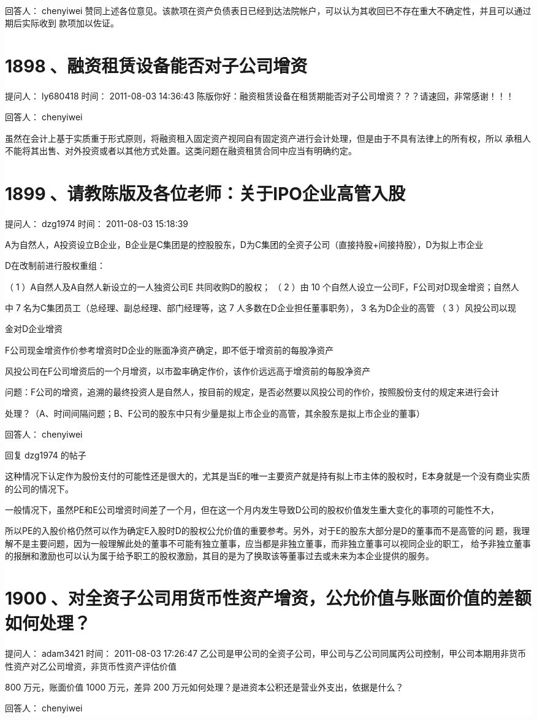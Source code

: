 回答人： chenyiwei
赞同上述各位意见。该款项在资产负债表日已经到达法院帐户，可以认为其收回已不存在重大不确定性，并且可以通过期后实际收到
款项加以佐证。

# 1898 、融资租赁设备能否对子公司增资

提问人： ly680418 时间： 2011-08-03 14:36:43
陈版你好：融资租赁设备在租赁期能否对子公司增资？？？请速回，非常感谢！！！

回答人： chenyiwei

虽然在会计上基于实质重于形式原则，将融资租入固定资产视同自有固定资产进行会计处理，但是由于不具有法律上的所有权，所以
承租人不能将其出售、对外投资或者以其他方式处置。这类问题在融资租赁合同中应当有明确约定。

# 1899 、请教陈版及各位老师：关于IPO企业高管入股

提问人： dzg1974 时间： 2011-08-03 15:18:39

A为自然人，A投资设立B企业，B企业是C集团是的控股股东，D为C集团的全资子公司（直接持股+间接持股），D为拟上市企业

D在改制前进行股权重组：

（ 1 ）A自然人及A自然人新设立的一人独资公司E 共同收购D的股权； （ 2 ）由 10 个自然人设立一公司F，F公司对D现金增资；自然人

中 7 名为C集团员工（总经理、副总经理、部门经理等，这 7 人多数在D企业担任董事职务）， 3 名为D企业的高管 （ 3 ）风投公司以现

金对D企业增资

F公司现金增资作价参考增资时D企业的账面净资产确定，即不低于增资前的每股净资产

风投公司在F公司增资后的一个月增资，以市盈率确定作价，该作价远远高于增资前的每股净资产

问题：F公司的增资，追溯的最终投资人是自然人，按目前的规定，是否必然要以风投公司的作价，按照股份支付的规定来进行会计

处理？（A、时间间隔问题；B、F公司的股东中只有少量是拟上市企业的高管，其余股东是拟上市企业的董事）

回答人： chenyiwei

回复 dzg1974 的帖子

这种情况下认定作为股份支付的可能性还是很大的，尤其是当E的唯一主要资产就是持有拟上市主体的股权时，E本身就是一个没有商业实质
的公司的情况下。

一般情况下，虽然PE和E公司增资时间差了一个月，但在这一个月内发生导致D公司的股权价值发生重大变化的事项的可能性不大，

所以PE的入股价格仍然可以作为确定E入股时D的股权公允价值的重要参考。另外，对于E的股东大部分是D的董事而不是高管的问
题，我理解不是主要问题，因为一般理解此处的董事不可能有独立董事，应当都是非独立董事，而非独立董事可以视同企业的职工，
给予非独立董事的报酬和激励也可以认为属于给予职工的股权激励，其目的是为了换取该等董事过去或未来为本企业提供的服务。

# 1900 、对全资子公司用货币性资产增资，公允价值与账面价值的差额如何处理？

提问人： adam3421 时间： 2011-08-03 17:26:47
乙公司是甲公司的全资子公司，甲公司与乙公司同属丙公司控制，甲公司本期用非货币性资产对乙公司增资，非货币性资产评估价值

800 万元，账面价值 1000 万元，差异 200 万元如何处理？是进资本公积还是营业外支出，依据是什么？

回答人： chenyiwei
